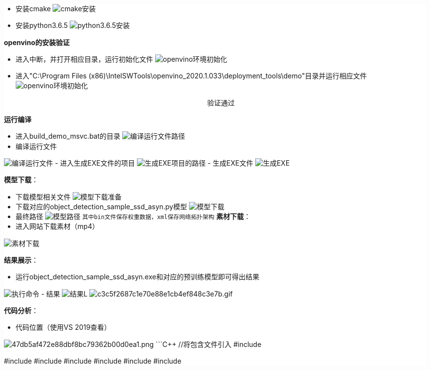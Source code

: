 - 安装cmake
  <img src="http://s67.555889.xyz/2020/12/30/e375e4578b2a95ab8834f04a98e02c6a.png" alt="cmake安装" border="0">

- 安装python3.6.5
  <img src="http://s61.555889.xyz/2020/12/30/a2bd962b89ad108f34b36ab83a09e42e.png" alt="python3.6.5安装" border="0">

**openvino的安装验证**

- 进入中断，并打开相应目录，运行初始化文件
  <img src="http://s67.555889.xyz/2020/12/30/340a7f8d5f45f29c9f033d2fe1b24ec7.png" alt="openvino环境初始化" border="0">

- 进入"C:\Program Files (x86)\IntelSWTools\openvino_2020.1.033\deployment_tools\demo"目录并运行相应文件
  <img src="http://s67.555889.xyz/2020/12/30/340a7f8d5f45f29c9f033d2fe1b24ec7.png" alt="openvino环境初始化" border="0">
  <center>验证通过</center>
**运行编译**
- 进入build_demo_msvc.bat的目录
  <img src="http://s69.555889.xyz/2020/12/30/02042d70791bf237e2ef2d05f8c79da1.png" alt="编译运行文件路径" border="0">
- 编译运行文件
 <img src="http://s68.555889.xyz/2020/12/30/e1dd49e45e7a3d8350a42cf6ea7c1243.png" alt="编译运行文件" border="0">
- 进入生成EXE文件的项目
  <img src="http://s64.555889.xyz/2020/12/30/61bcde55bc7a92b2635430d341935a6e.png" alt="生成EXE项目的路径" border="0">
- 生成EXE文件
<img src="http://s63.555889.xyz/2020/12/30/5dba17412c0c5feaa00a80b21afb6bda.png" alt="生成EXE" border="0">
  

**模型下载**：
- 下载模型相关文件
  <img src="http://s62.555889.xyz/2020/12/30/83959ae98f4a3b40d485de265ac24277.png" alt="模型下载准备" border="0">
- 下载对应的object_detection_sample_ssd_asyn.py模型
  <img src="http://s68.555889.xyz/2020/12/30/4a88a261408e4c0fed03b706a2efbe09.png" alt="模型下载" border="0">
- 最终路径
  <img src="http://s67.555889.xyz/2020/12/30/ff711ab5f1d3020fff8b63a137cde87b.png" alt="模型路径" border="0">
  `其中bin文件保存权重数据，xml保存网络拓扑架构`
**素材下载**：
- 进入网站下载素材（mp4）
 <img src="http://s65.555889.xyz/2020/12/30/e046b36a6b79ca41cb8821e028e45baf.png" alt="素材下载" border="0">
 
 **结果展示**：
- 运行object_detection_sample_ssd_asyn.exe和对应的预训练模型即可得出结果
 <img src="http://s66.555889.xyz/2020/12/30/35fc6d793bc53ab5ab56d7b3dfd7c489.png" alt="执行命令" border="0">
 - 结果
<img src="http://s61.555889.xyz/2020/12/30/6b06e5ccf9c322f0edfc8497de8b8f0f.png" alt="结果L" border="0">
<img src="http://s62.555889.xyz/2020/12/30/c3c5f2687c1e70e88e1cb4ef848c3e7b.gif" alt="c3c5f2687c1e70e88e1cb4ef848c3e7b.gif" border="0" />

**代码分析**：
 -  代码位置（使用VS 2019查看）
  <img src="http://s61.555889.xyz/2020/12/30/47db5af472e88dbf8bc79362b00d0ea1.png" alt="47db5af472e88dbf8bc79362b00d0ea1.png" border="0" />
```C++
//将包含文件引入
#include <gflags/gflags.h>

#include <chrono>
#include <iostream>
#include <memory>
#include <vector>
#include <string>
#include <algorithm>

```